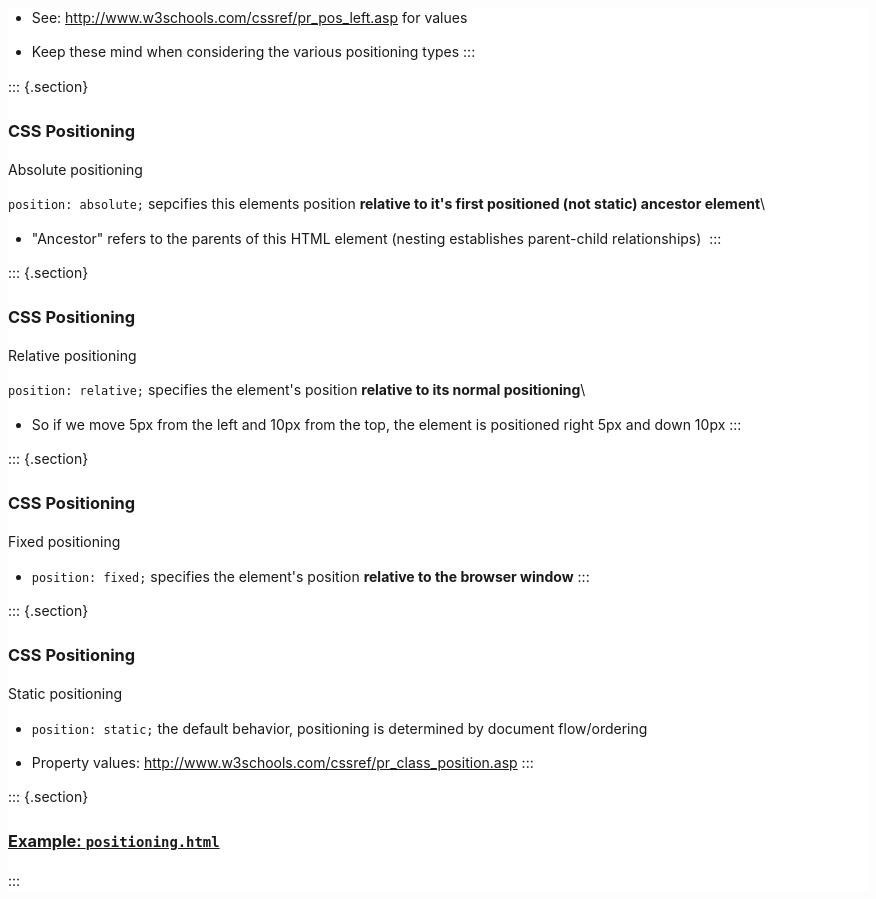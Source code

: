 -   See: <http://www.w3schools.com/cssref/pr_pos_left.asp> for values

-   Keep these mind when considering the various positioning types
:::

::: {.section}
### CSS Positioning

Absolute positioning

`position: absolute;` sepcifies this elements position **relative to
it's first positioned (not static) ancestor element**\

-   "Ancestor" refers to the parents of this HTML element (nesting
    establishes parent-child relationships) 
:::

::: {.section}
### CSS Positioning

Relative positioning

`position: relative;` specifies the element's position **relative to its
normal positioning**\

-   So if we move 5px from the left and 10px from the top, the element
    is positioned right 5px and down 10px
:::

::: {.section}
### CSS Positioning

Fixed positioning

-   `position: fixed;` specifies the element's position **relative to
    the browser window**
:::

::: {.section}
### CSS Positioning

Static positioning

-   `position: static;` the default behavior, positioning is determined
    by document flow/ordering

-   Property
    values: <http://www.w3schools.com/cssref/pr_class_position.asp>
:::

::: {.section}
### [Example: `positioning.html`](../examples/ch4_css/external_styles.html)

:::
